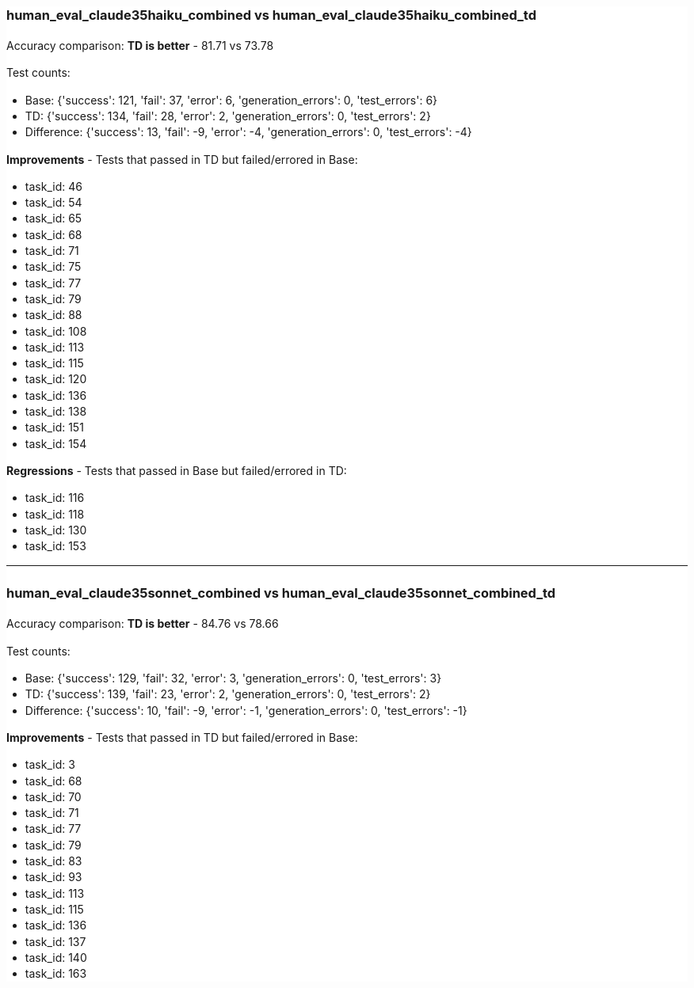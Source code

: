 
### human_eval_claude35haiku_combined vs human_eval_claude35haiku_combined_td

Accuracy comparison: **TD is better** - 81.71 vs 73.78

Test counts:
* Base: {'success': 121, 'fail': 37, 'error': 6, 'generation_errors': 0, 'test_errors': 6}
* TD: {'success': 134, 'fail': 28, 'error': 2, 'generation_errors': 0, 'test_errors': 2}
* Difference: {'success': 13, 'fail': -9, 'error': -4, 'generation_errors': 0, 'test_errors': -4}

**Improvements** - Tests that passed in TD but failed/errored in Base:
* task_id: 46
* task_id: 54
* task_id: 65
* task_id: 68
* task_id: 71
* task_id: 75
* task_id: 77
* task_id: 79
* task_id: 88
* task_id: 108
* task_id: 113
* task_id: 115
* task_id: 120
* task_id: 136
* task_id: 138
* task_id: 151
* task_id: 154

**Regressions** - Tests that passed in Base but failed/errored in TD:
* task_id: 116
* task_id: 118
* task_id: 130
* task_id: 153

---

### human_eval_claude35sonnet_combined vs human_eval_claude35sonnet_combined_td

Accuracy comparison: **TD is better** - 84.76 vs 78.66

Test counts:
* Base: {'success': 129, 'fail': 32, 'error': 3, 'generation_errors': 0, 'test_errors': 3}
* TD: {'success': 139, 'fail': 23, 'error': 2, 'generation_errors': 0, 'test_errors': 2}
* Difference: {'success': 10, 'fail': -9, 'error': -1, 'generation_errors': 0, 'test_errors': -1}

**Improvements** - Tests that passed in TD but failed/errored in Base:
* task_id: 3
* task_id: 68
* task_id: 70
* task_id: 71
* task_id: 77
* task_id: 79
* task_id: 83
* task_id: 93
* task_id: 113
* task_id: 115
* task_id: 136
* task_id: 137
* task_id: 140
* task_id: 163

